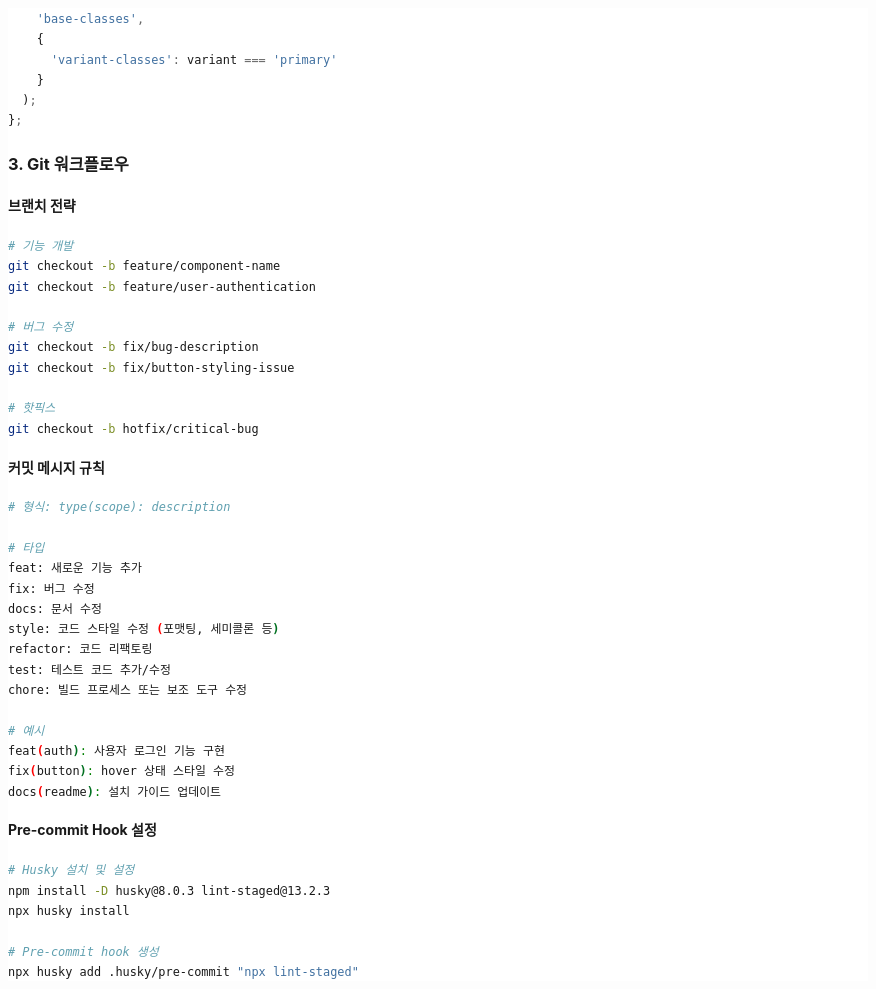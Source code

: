 ```typescript
    'base-classes',
    {
      'variant-classes': variant === 'primary'
    }
  );
};
```

### 3. Git 워크플로우

#### 브랜치 전략
```bash
# 기능 개발
git checkout -b feature/component-name
git checkout -b feature/user-authentication

# 버그 수정
git checkout -b fix/bug-description
git checkout -b fix/button-styling-issue

# 핫픽스
git checkout -b hotfix/critical-bug
```

#### 커밋 메시지 규칙
```bash
# 형식: type(scope): description

# 타입
feat: 새로운 기능 추가
fix: 버그 수정
docs: 문서 수정
style: 코드 스타일 수정 (포맷팅, 세미콜론 등)
refactor: 코드 리팩토링
test: 테스트 코드 추가/수정
chore: 빌드 프로세스 또는 보조 도구 수정

# 예시
feat(auth): 사용자 로그인 기능 구현
fix(button): hover 상태 스타일 수정
docs(readme): 설치 가이드 업데이트
```

#### Pre-commit Hook 설정
```bash
# Husky 설치 및 설정
npm install -D husky@8.0.3 lint-staged@13.2.3
npx husky install

# Pre-commit hook 생성
npx husky add .husky/pre-commit "npx lint-staged"
```
